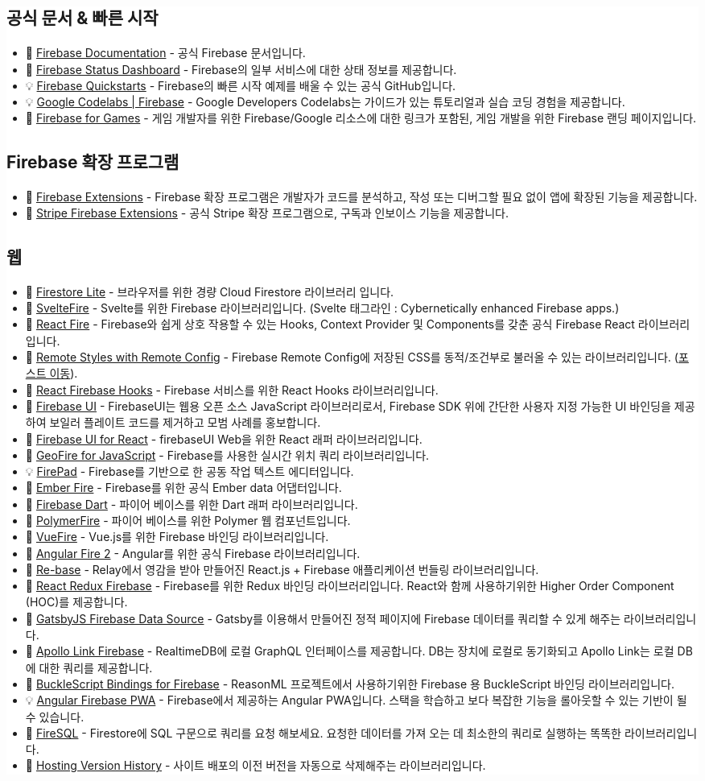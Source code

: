 ## 공식 문서 & 빠른 시작

- 📖 [Firebase Documentation](https://firebase.google.com/docs) - 공식 Firebase 문서입니다.
- 🔧 [Firebase Status Dashboard](https://status.firebase.google.com) - Firebase의 일부 서비스에 대한 상태 정보를 제공합니다.
- 💡 [Firebase Quickstarts](https://github.com/firebase?utf8=%E2%9C%93&q=quickstart&type=&language=) - Firebase의 빠른 시작 예제를 배울 수 있는 공식 GitHub입니다. 
- 💡 [Google Codelabs | Firebase](https://codelabs.developers.google.com/?cat=Firebase) - Google Developers Codelabs는 가이드가 있는 튜토리얼과 실습 코딩 경험을 제공합니다.
- 📖 [Firebase for Games](https://firebase.google.com/games) - 게임 개발자를 위한 Firebase/Google 리소스에 대한 링크가 포함된, 게임 개발을 위한 Firebase 랜딩 페이지입니다.

## Firebase 확장 프로그램

- 🔧 [Firebase Extensions](https://firebase.google.com/products/extensions) - Firebase 확장 프로그램은 개발자가 코드를 분석하고, 작성 또는 디버그할 필요 없이 앱에 확장된 기능을 제공합니다.
- 🔧 [Stripe Firebase Extensions](https://github.com/stripe/stripe-firebase-extensions/) - 공식 Stripe 확장 프로그램으로, 구독과 인보이스 기능을 제공합니다.

## 웹

- 🔌 [Firestore Lite](https://github.com/samuelgozi/firebase-firestore-lite) - 브라우저를 위한 경량 Cloud Firestore 라이브러리 입니다.
- 🔌 [SvelteFire](https://github.com/codediodeio/sveltefire) - Svelte를 위한 Firebase 라이브러리입니다. (Svelte 태그라인 : Cybernetically enhanced Firebase apps.)
- 🔌 [React Fire](https://github.com/FirebaseExtended/reactfire) - Firebase와 쉽게 상호 작용할 수 있는 Hooks, Context Provider 및 Components를 갖춘 공식 Firebase React 라이브러리입니다.
- 🔧 [Remote Styles with Remote Config](https://github.com/firebaseextended/remote-styles/) - Firebase Remote Config에 저장된 CSS를 동적/조건부로 불러올 수 있는 라이브러리입니다. ([포스트 이동](https://medium.com/firebase-developers/introducing-remote-styles-conditional-css-loading-made-easy-daddbbcce050)).
- 🔌 [React Firebase Hooks](https://github.com/CSFrequency/react-firebase-hooks) - Firebase 서비스를 위한 React Hooks 라이브러리입니다.
- 🔌 [Firebase UI](https://github.com/firebase/firebaseui-web) - FirebaseUI는 웹용 오픈 소스 JavaScript 라이브러리로서, Firebase SDK 위에 간단한 사용자 지정 가능한 UI 바인딩을 제공하여 보일러 플레이트 코드를 제거하고 모범 사례를 홍보합니다.
- 🔌 [Firebase UI for React](https://github.com/firebase/firebaseui-web-react) - firebaseUI Web을 위한 React 래퍼 라이브러리입니다.
- 🔌 [GeoFire for JavaScript](https://github.com/firebase/geofire-js) - Firebase를 사용한 실시간 위치 쿼리 라이브러리입니다.
- 💡 [FirePad](https://github.com/FirebaseExtended/firepad) - Firebase를 기반으로 한 공동 작업 텍스트 에디터입니다.
- 🔌 [Ember Fire](https://github.com/firebase/emberFire) - Firebase를 위한 공식 Ember data 어댑터입니다.
- 🔌 [Firebase Dart](https://github.com/FirebaseExtended/firebase-dart) - 파이어 베이스를 위한 Dart 래퍼 라이브러리입니다.
- 🔌 [PolymerFire](https://github.com/FirebaseExtended/polymerfire) - 파이어 베이스를 위한 Polymer 웹 컴포넌트입니다.
- 🔌 [VueFire](https://github.com/vuejs/vuefire) - Vue.js를 위한 Firebase 바인딩 라이브러리입니다.
- 🔌 [Angular Fire 2](https://github.com/angular/angularfire2) - Angular를 위한 공식 Firebase 라이브러리입니다.
- 🔌 [Re-base](https://github.com/tylermcginnis/re-base) - Relay에서 영감을 받아 만들어진 React.js + Firebase 애플리케이션 번들링 라이브러리입니다.
- 🔌 [React Redux Firebase](https://github.com/prescottprue/react-redux-firebase) - Firebase를 위한 Redux 바인딩 라이브러리입니다. React와 함께 사용하기위한 Higher Order Component (HOC)를 제공합니다.
- 🔌 [GatsbyJS Firebase Data Source](https://www.gatsbyjs.org/packages/) - Gatsby를 이용해서 만들어진 정적 페이지에 Firebase 데이터를 쿼리할 수 있게 해주는 라이브러리입니다.
- 🔌 [Apollo Link Firebase](https://github.com/Canner/apollo-link-firebase) - RealtimeDB에 로컬 GraphQL 인터페이스를 제공합니다. DB는 장치에 로컬로 동기화되고 Apollo Link는 로컬 DB에 대한 쿼리를 제공합니다.
- 🔌 [BuckleScript Bindings for Firebase](https://github.com/avohq/bs-firebase) - ReasonML 프로젝트에서 사용하기위한 Firebase 용 BuckleScript 바인딩 라이브러리입니다.
- 💡 [Angular Firebase PWA](https://github.com/codediodeio/angular-firestarter) - Firebase에서 제공하는 Angular PWA입니다. 스택을 학습하고 보다 복잡한 기능을 롤아웃할 수 있는 기반이 될 수 있습니다.
- 🔌 [FireSQL](https://github.com/jsayol/FireSQL) - Firestore에 SQL 구문으로 쿼리를 요청 해보세요. 요청한 데이터를 가져 오는 데 최소한의 쿼리로 실행하는 똑똑한 라이브러리입니다.
- 📖 [Hosting Version History](https://firebase.google.com/docs/hosting/deploying#set_limit_for_retained_versions) - 사이트 배포의 이전 버전을 자동으로 삭제해주는 라이브러리입니다.